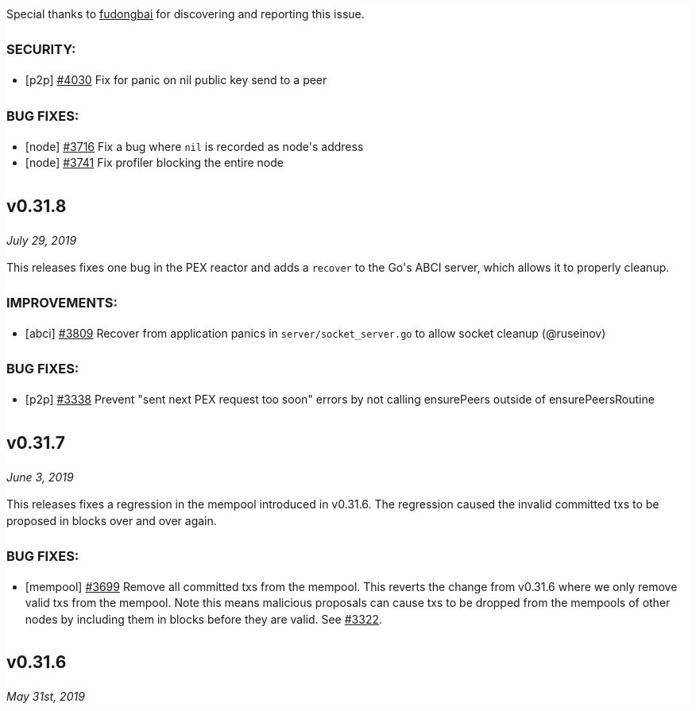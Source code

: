 Special thanks to [fudongbai](https://hackerone.com/fudongbai) for discovering
and reporting this issue.

### SECURITY:

- [p2p] [\#4030](https://github.com/vipernet-xyz/tm/issues/4030) Fix for panic on nil public key send to a peer

### BUG FIXES:

- [node] [\#3716](https://github.com/vipernet-xyz/tm/issues/3716) Fix a bug where `nil` is recorded as node's address
- [node] [\#3741](https://github.com/vipernet-xyz/tm/issues/3741) Fix profiler blocking the entire node

## v0.31.8

*July 29, 2019*

This releases fixes one bug in the PEX reactor and adds a `recover` to the Go's
ABCI server, which allows it to properly cleanup.

### IMPROVEMENTS:
- [abci] [\#3809](https://github.com/vipernet-xyz/tm/issues/3809) Recover from application panics in `server/socket_server.go` to allow socket cleanup (@ruseinov)

### BUG FIXES:
- [p2p] [\#3338](https://github.com/vipernet-xyz/tm/issues/3338) Prevent "sent next PEX request too soon" errors by not calling
  ensurePeers outside of ensurePeersRoutine

## v0.31.7

*June 3, 2019*

This releases fixes a regression in the mempool introduced in v0.31.6.
The regression caused the invalid committed txs to be proposed in blocks over and
over again.

### BUG FIXES:
- [mempool] [\#3699](https://github.com/vipernet-xyz/tm/issues/3699) Remove all committed txs from the mempool.
    This reverts the change from v0.31.6 where we only remove valid txs from the mempool.
    Note this means malicious proposals can cause txs to be dropped from the
    mempools of other nodes by including them in blocks before they are valid.
    See [\#3322](https://github.com/vipernet-xyz/tm/issues/3322).

## v0.31.6

*May 31st, 2019*
